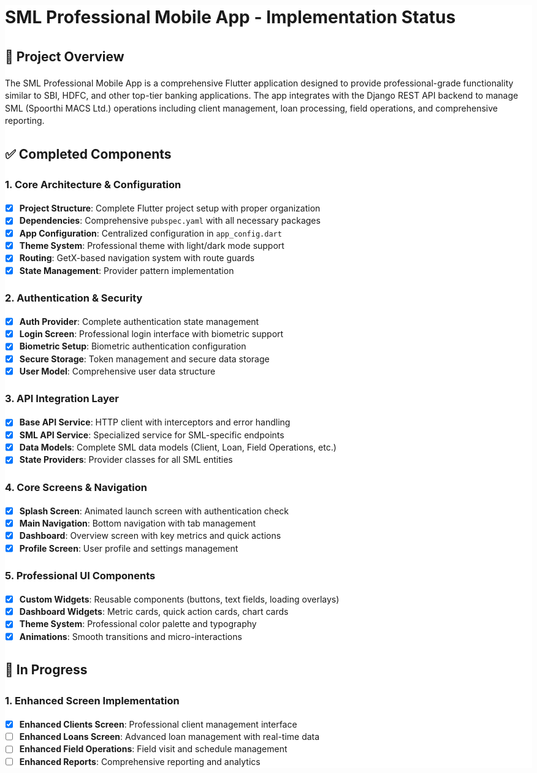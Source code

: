 # SML Professional Mobile App - Implementation Status

## 🎯 Project Overview
The SML Professional Mobile App is a comprehensive Flutter application designed to provide professional-grade functionality similar to SBI, HDFC, and other top-tier banking applications. The app integrates with the Django REST API backend to manage SML (Spoorthi MACS Ltd.) operations including client management, loan processing, field operations, and comprehensive reporting.

## ✅ Completed Components

### 1. Core Architecture & Configuration
- [x] **Project Structure**: Complete Flutter project setup with proper organization
- [x] **Dependencies**: Comprehensive `pubspec.yaml` with all necessary packages
- [x] **App Configuration**: Centralized configuration in `app_config.dart`
- [x] **Theme System**: Professional theme with light/dark mode support
- [x] **Routing**: GetX-based navigation system with route guards
- [x] **State Management**: Provider pattern implementation

### 2. Authentication & Security
- [x] **Auth Provider**: Complete authentication state management
- [x] **Login Screen**: Professional login interface with biometric support
- [x] **Biometric Setup**: Biometric authentication configuration
- [x] **Secure Storage**: Token management and secure data storage
- [x] **User Model**: Comprehensive user data structure

### 3. API Integration Layer
- [x] **Base API Service**: HTTP client with interceptors and error handling
- [x] **SML API Service**: Specialized service for SML-specific endpoints
- [x] **Data Models**: Complete SML data models (Client, Loan, Field Operations, etc.)
- [x] **State Providers**: Provider classes for all SML entities

### 4. Core Screens & Navigation
- [x] **Splash Screen**: Animated launch screen with authentication check
- [x] **Main Navigation**: Bottom navigation with tab management
- [x] **Dashboard**: Overview screen with key metrics and quick actions
- [x] **Profile Screen**: User profile and settings management

### 5. Professional UI Components
- [x] **Custom Widgets**: Reusable components (buttons, text fields, loading overlays)
- [x] **Dashboard Widgets**: Metric cards, quick action cards, chart cards
- [x] **Theme System**: Professional color palette and typography
- [x] **Animations**: Smooth transitions and micro-interactions

## 🚧 In Progress

### 1. Enhanced Screen Implementation
- [x] **Enhanced Clients Screen**: Professional client management interface
- [ ] **Enhanced Loans Screen**: Advanced loan management with real-time data
- [ ] **Enhanced Field Operations**: Field visit and schedule management
- [ ] **Enhanced Reports**: Comprehensive reporting and analytics
